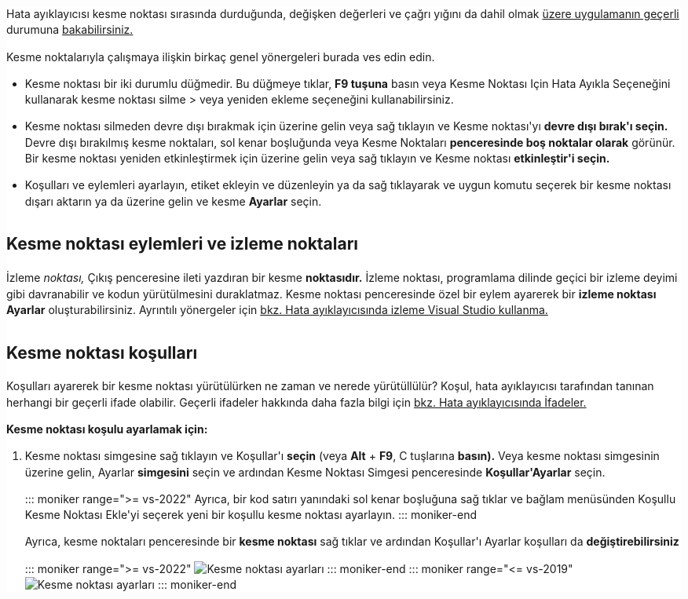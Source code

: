 Hata ayıklayıcısı kesme noktası sırasında durduğunda, değişken değerleri ve çağrı yığını da dahil olmak [üzere uygulamanın geçerli](../debugger/debugger-feature-tour.md#inspect-variables-with-data-tips) durumuna [bakabilirsiniz.](../debugger/how-to-use-the-call-stack-window.md)

Kesme noktalarıyla çalışmaya ilişkin birkaç genel yönergeleri burada ves edin edin.

- Kesme noktası bir iki durumlu düğmedir. Bu düğmeye tıklar, **F9 tuşuna** basın veya Kesme Noktası Için Hata Ayıkla Seçeneğini kullanarak kesme noktası silme   >   veya yeniden ekleme seçeneğini kullanabilirsiniz.

- Kesme noktası silmeden devre dışı bırakmak için üzerine gelin veya sağ tıklayın ve Kesme noktası'yı **devre dışı bırak'ı seçin.** Devre dışı bırakılmış kesme noktaları, sol kenar boşluğunda veya Kesme Noktaları **penceresinde boş noktalar olarak** görünür. Bir kesme noktası yeniden etkinleştirmek için üzerine gelin veya sağ tıklayın ve Kesme noktası **etkinleştir'i seçin.**

- Koşulları ve eylemleri ayarlayın, etiket ekleyin ve düzenleyin ya da sağ tıklayarak ve uygun komutu seçerek bir kesme noktası dışarı aktarın ya da üzerine gelin ve kesme **Ayarlar** seçin.

## <a name="breakpoint-actions-and-tracepoints"></a><a name="BKMK_Print_to_the_Output_window_with_tracepoints"></a> Kesme noktası eylemleri ve izleme noktaları

İzleme *noktası,* Çıkış penceresine ileti yazdıran bir kesme **noktasıdır.** İzleme noktası, programlama dilinde geçici bir izleme deyimi gibi davranabilir ve kodun yürütülmesini duraklatmaz. Kesme noktası penceresinde özel bir eylem ayarerek bir **izleme noktası Ayarlar** oluşturabilirsiniz. Ayrıntılı yönergeler için [bkz. Hata ayıklayıcısında izleme Visual Studio kullanma.](../debugger/using-tracepoints.md)

## <a name="breakpoint-conditions"></a>Kesme noktası koşulları

Koşulları ayarerek bir kesme noktası yürütülürken ne zaman ve nerede yürütüllülür? Koşul, hata ayıklayıcısı tarafından tanınan herhangi bir geçerli ifade olabilir. Geçerli ifadeler hakkında daha fazla bilgi için [bkz. Hata ayıklayıcısında İfadeler.](../debugger/expressions-in-the-debugger.md)

**Kesme noktası koşulu ayarlamak için:**

1. Kesme noktası simgesine sağ tıklayın ve Koşullar'ı **seçin** (veya **Alt**  +  **F9**, C tuşlarına **basın).** Veya kesme noktası simgesinin üzerine gelin, Ayarlar **simgesini** seçin  ve ardından Kesme Noktası Simgesi penceresinde **Koşullar'Ayarlar** seçin.

   ::: moniker range=">= vs-2022"
   Ayrıca, bir kod satırı yanındaki sol kenar boşluğuna sağ  tıklar ve bağlam menüsünden Koşullu Kesme Noktası Ekle'yi seçerek yeni bir koşullu kesme noktası ayarlayın. 
   ::: moniker-end

   Ayrıca, kesme noktaları penceresinde bir **kesme noktası** sağ tıklar ve ardından Koşullar'ı Ayarlar koşulları da **değiştirebilirsiniz**

   ::: moniker range=">= vs-2022"
   ![Kesme noktası ayarları](../debugger/media/vs-2022/breakpoint-settings.png "Kesme Noktası Ayarları")
   ::: moniker-end
   ::: moniker range="<= vs-2019"
   ![Kesme noktası ayarları](../debugger/media/breakpointsettings.png "Kesme Noktası Ayarları")
   ::: moniker-end
